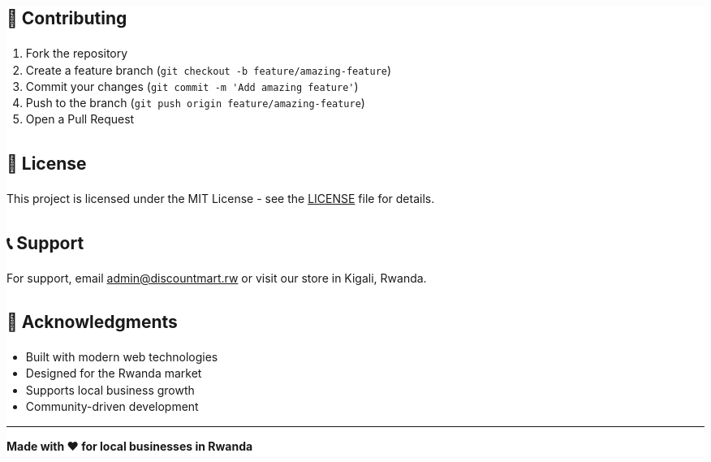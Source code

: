## 🤝 Contributing

1. Fork the repository
2. Create a feature branch (`git checkout -b feature/amazing-feature`)
3. Commit your changes (`git commit -m 'Add amazing feature'`)
4. Push to the branch (`git push origin feature/amazing-feature`)
5. Open a Pull Request

## 📄 License

This project is licensed under the MIT License - see the [LICENSE](LICENSE) file for details.

## 📞 Support

For support, email admin@discountmart.rw or visit our store in Kigali, Rwanda.

## 🙏 Acknowledgments

- Built with modern web technologies
- Designed for the Rwanda market
- Supports local business growth
- Community-driven development

---

**Made with ❤️ for local businesses in Rwanda**